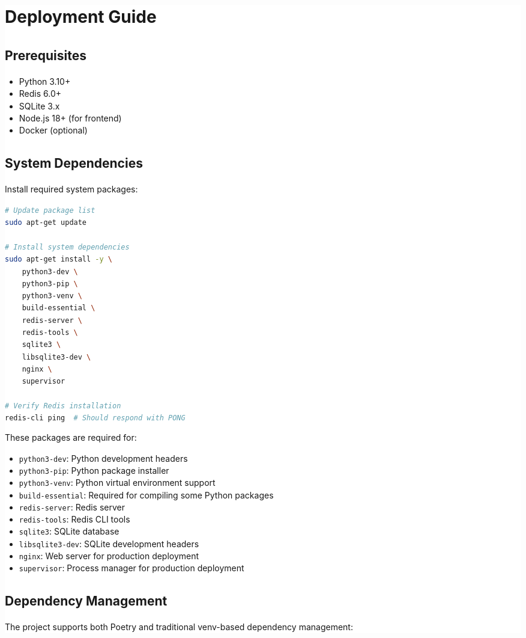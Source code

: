 # Deployment Guide

## Prerequisites

- Python 3.10+
- Redis 6.0+
- SQLite 3.x
- Node.js 18+ (for frontend)
- Docker (optional)

## System Dependencies

Install required system packages:

```bash
# Update package list
sudo apt-get update

# Install system dependencies
sudo apt-get install -y \
    python3-dev \
    python3-pip \
    python3-venv \
    build-essential \
    redis-server \
    redis-tools \
    sqlite3 \
    libsqlite3-dev \
    nginx \
    supervisor

# Verify Redis installation
redis-cli ping  # Should respond with PONG
```

These packages are required for:
- `python3-dev`: Python development headers
- `python3-pip`: Python package installer
- `python3-venv`: Python virtual environment support
- `build-essential`: Required for compiling some Python packages
- `redis-server`: Redis server
- `redis-tools`: Redis CLI tools
- `sqlite3`: SQLite database
- `libsqlite3-dev`: SQLite development headers
- `nginx`: Web server for production deployment
- `supervisor`: Process manager for production deployment

## Dependency Management

The project supports both Poetry and traditional venv-based dependency management:
